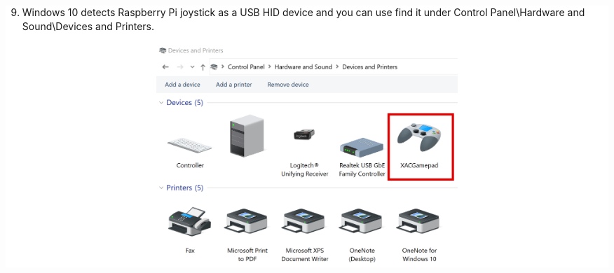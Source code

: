 9.  Windows 10 detects Raspberry Pi joystick as a USB HID device and you can use find it under Control Panel\Hardware and Sound\Devices and Printers.

<p align="center">
<img align="center" src="../Resources/Images/XAC_Cpanel.png" width="50%" height="50%" alt="raspberry pi XAC joystick device in cpanel"/>
</p>

<p align="center">